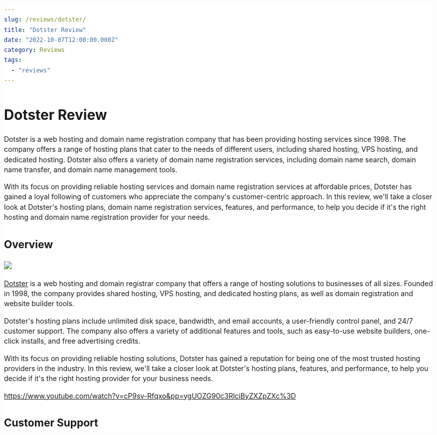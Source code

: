```yaml
---
slug: /reviews/dotster/
title: "Dotster Review"
date: "2022-10-07T12:00:00.000Z"
category: Reviews
tags: 
  - "reviews"
---
```


# Dotster Review

Dotster is a web hosting and domain name registration company that has been providing hosting services since 1998. The company offers a range of hosting plans that cater to the needs of different users, including shared hosting, VPS hosting, and dedicated hosting. Dotster also offers a variety of domain name registration services, including domain name search, domain name transfer, and domain name management tools. 

With its focus on providing reliable hosting services and domain name registration services at affordable prices, Dotster has gained a loyal following of customers who appreciate the company's customer-centric approach. In this review, we'll take a closer look at Dotster's hosting plans, domain name registration services, features, and performance, to help you decide if it's the right hosting and domain name registration provider for your needs.

## Overview

![](https://lh5.googleusercontent.com/yIPEzjTa3-wZvjNMvsg91mvnnSScWb0Hqk0tJ3KCxITMSzqhf2LHFZ5e0b4WJSt-mw2rGMa0-mt2gKm0HfVDh2HBGlclsbN94l5bjDb_y3tJ071y1blRS0KvL5cOOKitZsW1wlD1--insP_d6YBRUJo)

[Dotster](https://serp.ly/dotster) is a web hosting and domain registrar company that offers a range of hosting solutions to businesses of all sizes. Founded in 1998, the company provides shared hosting, VPS hosting, and dedicated hosting plans, as well as domain registration and website builder tools. 

Dotster's hosting plans include unlimited disk space, bandwidth, and email accounts, a user-friendly control panel, and 24/7 customer support. The company also offers a variety of additional features and tools, such as easy-to-use website builders, one-click installs, and free advertising credits. 

With its focus on providing reliable hosting solutions, Dotster has gained a reputation for being one of the most trusted hosting providers in the industry. In this review, we'll take a closer look at Dotster's hosting plans, features, and performance, to help you decide if it's the right hosting provider for your business needs.

<iframe src="https://www.google.com/maps/embed?pb=!1m18!1m12!1m3!1d3446.5711957986377!2d-81.52900258545571!3d30.249302415822097!2m3!1f0!2f0!3f0!3m2!1i1024!2i768!4f13.1!3m3!1m2!1s0x88e5caa620154991%3A0xb4916a367484a485!2s5335%20Gate%20Pkwy%20%232nd%2C%20Jacksonville%2C%20FL%2032256%2C%20USA!5e0!3m2!1sen!2sph!4v1655184068066!5m2!1sen!2sph" width="100%" height="300" style="border:0;" allowfullscreen loading="lazy" referrerpolicy="no-referrer-when-downgrade"></iframe>

https://www.youtube.com/watch?v=cP9sv-Rfqxo&pp=ygUOZG90c3RlciByZXZpZXc%3D

## Customer Support
